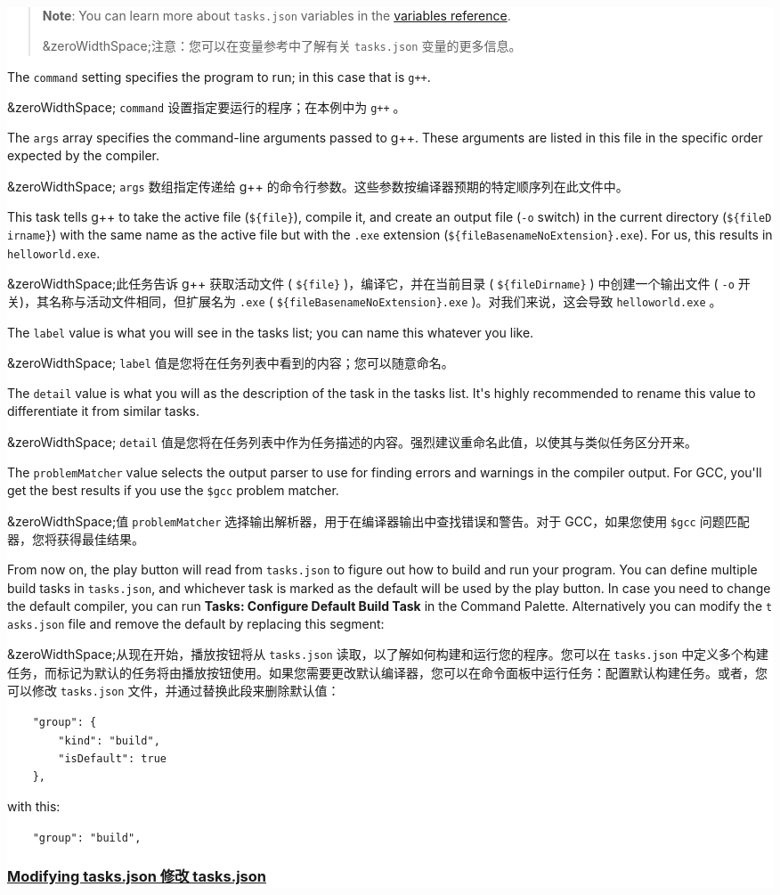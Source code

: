 > **Note**: You can learn more about `tasks.json` variables in the [variables reference](https://code.visualstudio.com/docs/editor/variables-reference).
>
> &zeroWidthSpace;注意：您可以在变量参考中了解有关 `tasks.json` 变量的更多信息。

The `command` setting specifies the program to run; in this case that is `g++`.

&zeroWidthSpace; `command` 设置指定要运行的程序；在本例中为 `g++` 。

The `args` array specifies the command-line arguments passed to g++. These arguments are listed in this file in the specific order expected by the compiler.

&zeroWidthSpace; `args` 数组指定传递给 g++ 的命令行参数。这些参数按编译器预期的特定顺序列在此文件中。

This task tells g++ to take the active file (`${file}`), compile it, and create an output file (`-o` switch) in the current directory (`${fileDirname}`) with the same name as the active file but with the `.exe` extension (`${fileBasenameNoExtension}.exe`). For us, this results in `helloworld.exe`.

&zeroWidthSpace;此任务告诉 g++ 获取活动文件 ( `${file}` )，编译它，并在当前目录 ( `${fileDirname}` ) 中创建一个输出文件 ( `-o` 开关)，其名称与活动文件相同，但扩展名为 `.exe` ( `${fileBasenameNoExtension}.exe` )。对我们来说，这会导致 `helloworld.exe` 。

The `label` value is what you will see in the tasks list; you can name this whatever you like.

&zeroWidthSpace; `label` 值是您将在任务列表中看到的内容；您可以随意命名。

The `detail` value is what you will as the description of the task in the tasks list. It's highly recommended to rename this value to differentiate it from similar tasks.

&zeroWidthSpace; `detail` 值是您将在任务列表中作为任务描述的内容。强烈建议重命名此值，以使其与类似任务区分开来。

The `problemMatcher` value selects the output parser to use for finding errors and warnings in the compiler output. For GCC, you'll get the best results if you use the `$gcc` problem matcher.

&zeroWidthSpace;值 `problemMatcher` 选择输出解析器，用于在编译器输出中查找错误和警告。对于 GCC，如果您使用 `$gcc` 问题匹配器，您将获得最佳结果。

From now on, the play button will read from `tasks.json` to figure out how to build and run your program. You can define multiple build tasks in `tasks.json`, and whichever task is marked as the default will be used by the play button. In case you need to change the default compiler, you can run **Tasks: Configure Default Build Task** in the Command Palette. Alternatively you can modify the `tasks.json` file and remove the default by replacing this segment:

&zeroWidthSpace;从现在开始，播放按钮将从 `tasks.json` 读取，以了解如何构建和运行您的程序。您可以在 `tasks.json` 中定义多个构建任务，而标记为默认的任务将由播放按钮使用。如果您需要更改默认编译器，您可以在命令面板中运行任务：配置默认构建任务。或者，您可以修改 `tasks.json` 文件，并通过替换此段来删除默认值：

```
    "group": {
        "kind": "build",
        "isDefault": true
    },
```

with this:

```
    "group": "build",
```

### [Modifying tasks.json 修改 tasks.json](https://code.visualstudio.com/docs/cpp/config-mingw#_modifying-tasksjson)
